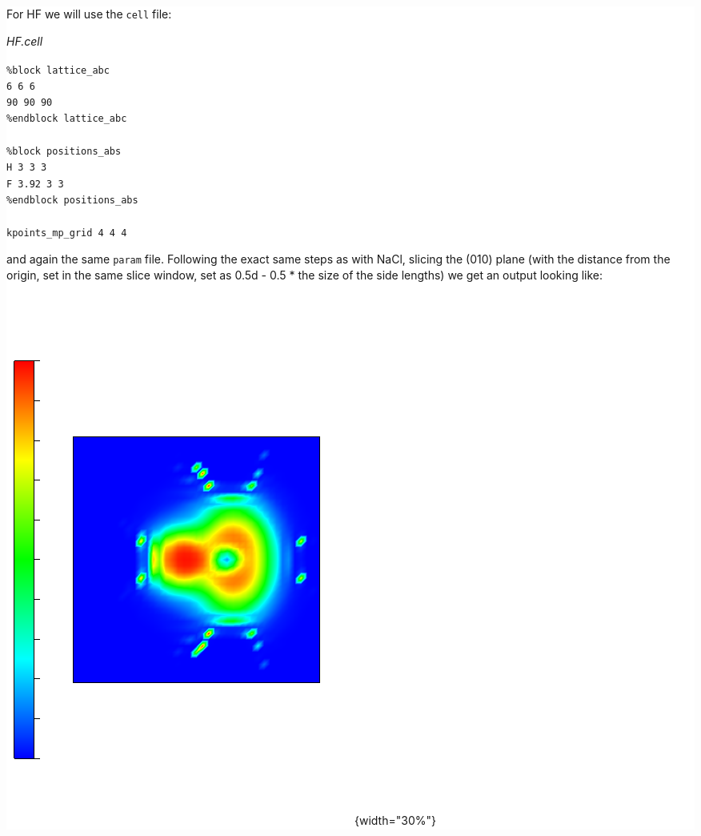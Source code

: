 For HF we will use the `cell` file:

*HF.cell*
```
%block lattice_abc
6 6 6
90 90 90
%endblock lattice_abc

%block positions_abs
H 3 3 3
F 3.92 3 3
%endblock positions_abs

kpoints_mp_grid 4 4 4

```
and again the same `param` file. Following the exact same steps as with NaCl, slicing the (010) plane (with the distance from the origin, set in the same slice window, set as 0.5d - 0.5 * the size of the side lengths) we get an output looking like:

![ELF electron distribution](HF_slice.png){width="30%"}
